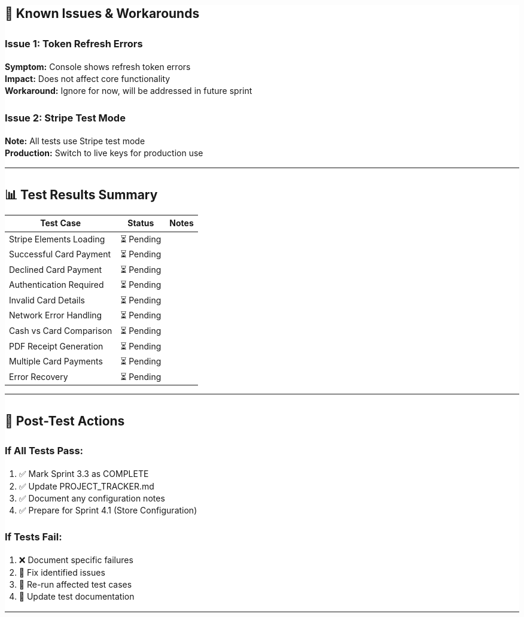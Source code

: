 ## 🐛 Known Issues & Workarounds

### **Issue 1: Token Refresh Errors**
**Symptom:** Console shows refresh token errors  
**Impact:** Does not affect core functionality  
**Workaround:** Ignore for now, will be addressed in future sprint  

### **Issue 2: Stripe Test Mode**
**Note:** All tests use Stripe test mode  
**Production:** Switch to live keys for production use  

---

## 📊 Test Results Summary

| Test Case | Status | Notes |
|-----------|--------|-------|
| Stripe Elements Loading | ⏳ Pending | |
| Successful Card Payment | ⏳ Pending | |
| Declined Card Payment | ⏳ Pending | |
| Authentication Required | ⏳ Pending | |
| Invalid Card Details | ⏳ Pending | |
| Network Error Handling | ⏳ Pending | |
| Cash vs Card Comparison | ⏳ Pending | |
| PDF Receipt Generation | ⏳ Pending | |
| Multiple Card Payments | ⏳ Pending | |
| Error Recovery | ⏳ Pending | |

---

## 🚀 Post-Test Actions

### **If All Tests Pass:**
1. ✅ Mark Sprint 3.3 as COMPLETE
2. ✅ Update PROJECT_TRACKER.md
3. ✅ Document any configuration notes
4. ✅ Prepare for Sprint 4.1 (Store Configuration)

### **If Tests Fail:**
1. ❌ Document specific failures
2. 🔧 Fix identified issues
3. 🧪 Re-run affected test cases
4. 📝 Update test documentation

---